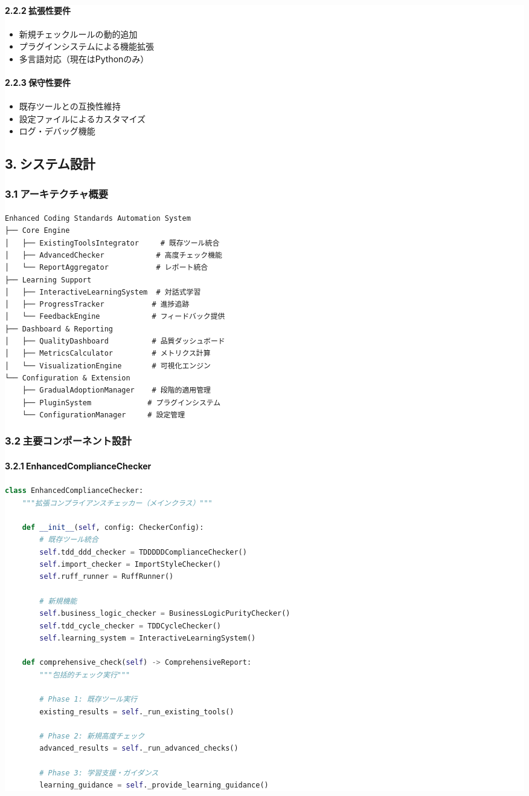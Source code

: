 #### 2.2.2 拡張性要件
- 新規チェックルールの動的追加
- プラグインシステムによる機能拡張
- 多言語対応（現在はPythonのみ）

#### 2.2.3 保守性要件
- 既存ツールとの互換性維持
- 設定ファイルによるカスタマイズ
- ログ・デバッグ機能

## 3. システム設計

### 3.1 アーキテクチャ概要

```
Enhanced Coding Standards Automation System
├── Core Engine
│   ├── ExistingToolsIntegrator     # 既存ツール統合
│   ├── AdvancedChecker            # 高度チェック機能
│   └── ReportAggregator           # レポート統合
├── Learning Support
│   ├── InteractiveLearningSystem  # 対話式学習
│   ├── ProgressTracker           # 進捗追跡
│   └── FeedbackEngine            # フィードバック提供
├── Dashboard & Reporting
│   ├── QualityDashboard          # 品質ダッシュボード
│   ├── MetricsCalculator         # メトリクス計算
│   └── VisualizationEngine       # 可視化エンジン
└── Configuration & Extension
    ├── GradualAdoptionManager    # 段階的適用管理
    ├── PluginSystem             # プラグインシステム
    └── ConfigurationManager     # 設定管理
```

### 3.2 主要コンポーネント設計

#### 3.2.1 EnhancedComplianceChecker

```python
class EnhancedComplianceChecker:
    """拡張コンプライアンスチェッカー（メインクラス）"""

    def __init__(self, config: CheckerConfig):
        # 既存ツール統合
        self.tdd_ddd_checker = TDDDDDComplianceChecker()
        self.import_checker = ImportStyleChecker()
        self.ruff_runner = RuffRunner()

        # 新規機能
        self.business_logic_checker = BusinessLogicPurityChecker()
        self.tdd_cycle_checker = TDDCycleChecker()
        self.learning_system = InteractiveLearningSystem()

    def comprehensive_check(self) -> ComprehensiveReport:
        """包括的チェック実行"""

        # Phase 1: 既存ツール実行
        existing_results = self._run_existing_tools()

        # Phase 2: 新規高度チェック
        advanced_results = self._run_advanced_checks()

        # Phase 3: 学習支援・ガイダンス
        learning_guidance = self._provide_learning_guidance()
```